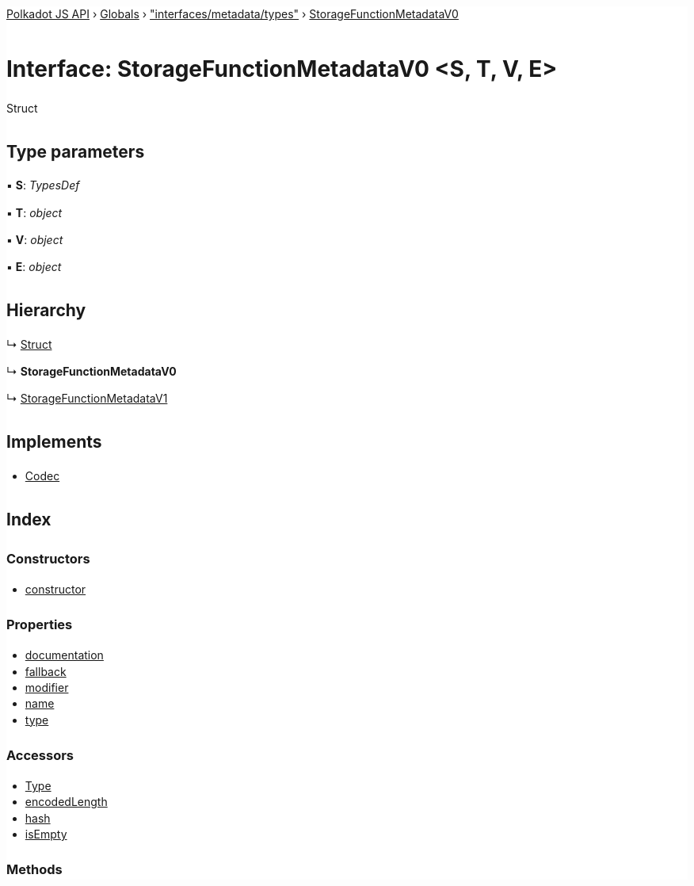 [Polkadot JS API](../README.md) › [Globals](../globals.md) › ["interfaces/metadata/types"](../modules/_interfaces_metadata_types_.md) › [StorageFunctionMetadataV0](_interfaces_metadata_types_.storagefunctionmetadatav0.md)

# Interface: StorageFunctionMetadataV0 <**S, T, V, E**>

Struct

## Type parameters

▪ **S**: *TypesDef*

▪ **T**: *object*

▪ **V**: *object*

▪ **E**: *object*

## Hierarchy

  ↳ [Struct](../classes/_codec_struct_.struct.md)

  ↳ **StorageFunctionMetadataV0**

  ↳ [StorageFunctionMetadataV1](_interfaces_metadata_types_.storagefunctionmetadatav1.md)

## Implements

* [Codec](_types_.codec.md)

## Index

### Constructors

* [constructor](_interfaces_metadata_types_.storagefunctionmetadatav0.md#constructor)

### Properties

* [documentation](_interfaces_metadata_types_.storagefunctionmetadatav0.md#documentation)
* [fallback](_interfaces_metadata_types_.storagefunctionmetadatav0.md#fallback)
* [modifier](_interfaces_metadata_types_.storagefunctionmetadatav0.md#modifier)
* [name](_interfaces_metadata_types_.storagefunctionmetadatav0.md#name)
* [type](_interfaces_metadata_types_.storagefunctionmetadatav0.md#type)

### Accessors

* [Type](_interfaces_metadata_types_.storagefunctionmetadatav0.md#type)
* [encodedLength](_interfaces_metadata_types_.storagefunctionmetadatav0.md#encodedlength)
* [hash](_interfaces_metadata_types_.storagefunctionmetadatav0.md#hash)
* [isEmpty](_interfaces_metadata_types_.storagefunctionmetadatav0.md#isempty)

### Methods
